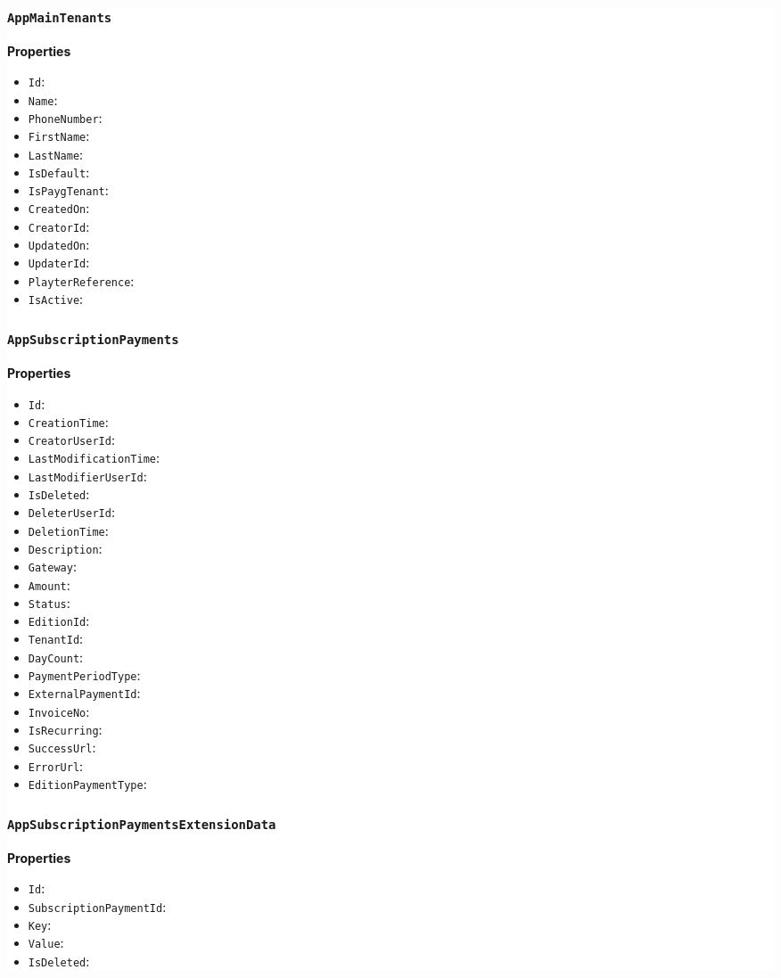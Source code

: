### `AppMainTenants`

**Properties**
  - `Id`: 
  - `Name`: 
  - `PhoneNumber`: 
  - `FirstName`: 
  - `LastName`: 
  - `IsDefault`: 
  - `IsPaygTenant`: 
  - `CreatedOn`: 
  - `CreatorId`: 
  - `UpdatedOn`: 
  - `UpdaterId`: 
  - `PlayterReference`: 
  - `IsActive`: 

### `AppSubscriptionPayments`

**Properties**
  - `Id`: 
  - `CreationTime`: 
  - `CreatorUserId`: 
  - `LastModificationTime`: 
  - `LastModifierUserId`: 
  - `IsDeleted`: 
  - `DeleterUserId`: 
  - `DeletionTime`: 
  - `Description`: 
  - `Gateway`: 
  - `Amount`: 
  - `Status`: 
  - `EditionId`: 
  - `TenantId`: 
  - `DayCount`: 
  - `PaymentPeriodType`: 
  - `ExternalPaymentId`: 
  - `InvoiceNo`: 
  - `IsRecurring`: 
  - `SuccessUrl`: 
  - `ErrorUrl`: 
  - `EditionPaymentType`: 

### `AppSubscriptionPaymentsExtensionData`

**Properties**
  - `Id`: 
  - `SubscriptionPaymentId`: 
  - `Key`: 
  - `Value`: 
  - `IsDeleted`: 
